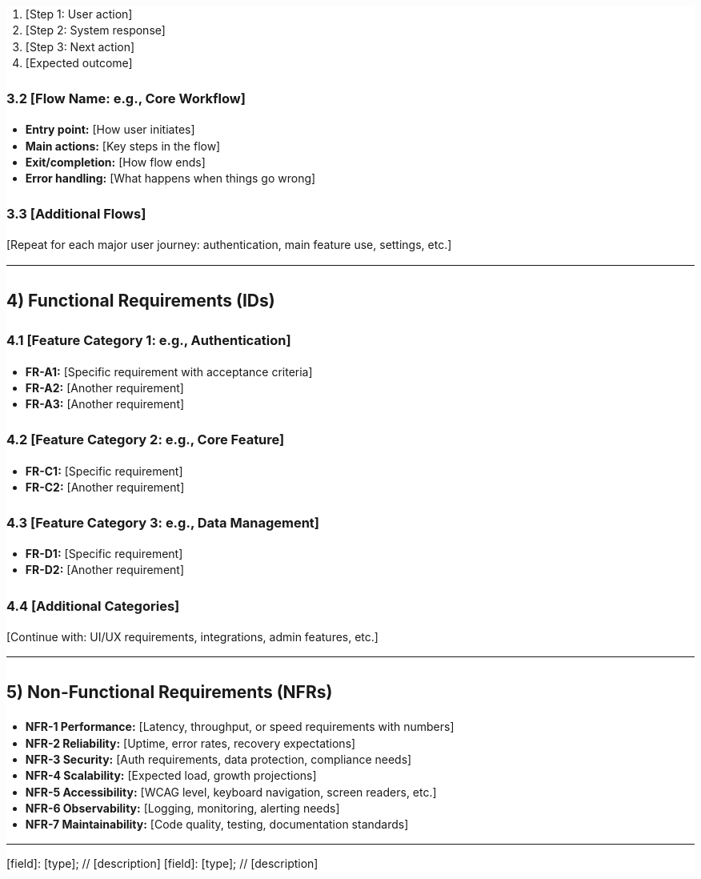 1. [Step 1: User action]
2. [Step 2: System response]
3. [Step 3: Next action]
4. [Expected outcome]

### 3.2 [Flow Name: e.g., Core Workflow]

* **Entry point:** [How user initiates]
* **Main actions:** [Key steps in the flow]
* **Exit/completion:** [How flow ends]
* **Error handling:** [What happens when things go wrong]

### 3.3 [Additional Flows]

[Repeat for each major user journey: authentication, main feature use, settings, etc.]

---

## 4) Functional Requirements (IDs)

### 4.1 [Feature Category 1: e.g., Authentication]

* **FR-A1:** [Specific requirement with acceptance criteria]
* **FR-A2:** [Another requirement]
* **FR-A3:** [Another requirement]

### 4.2 [Feature Category 2: e.g., Core Feature]

* **FR-C1:** [Specific requirement]
* **FR-C2:** [Another requirement]

### 4.3 [Feature Category 3: e.g., Data Management]

* **FR-D1:** [Specific requirement]
* **FR-D2:** [Another requirement]

### 4.4 [Additional Categories]

[Continue with: UI/UX requirements, integrations, admin features, etc.]

---

## 5) Non-Functional Requirements (NFRs)

* **NFR-1 Performance:** [Latency, throughput, or speed requirements with numbers]
* **NFR-2 Reliability:** [Uptime, error rates, recovery expectations]
* **NFR-3 Security:** [Auth requirements, data protection, compliance needs]
* **NFR-4 Scalability:** [Expected load, growth projections]
* **NFR-5 Accessibility:** [WCAG level, keyboard navigation, screen readers, etc.]
* **NFR-6 Observability:** [Logging, monitoring, alerting needs]
* **NFR-7 Maintainability:** [Code quality, testing, documentation standards]

---

  [field]: [type];      // [description]
  [field]: [type];      // [description]